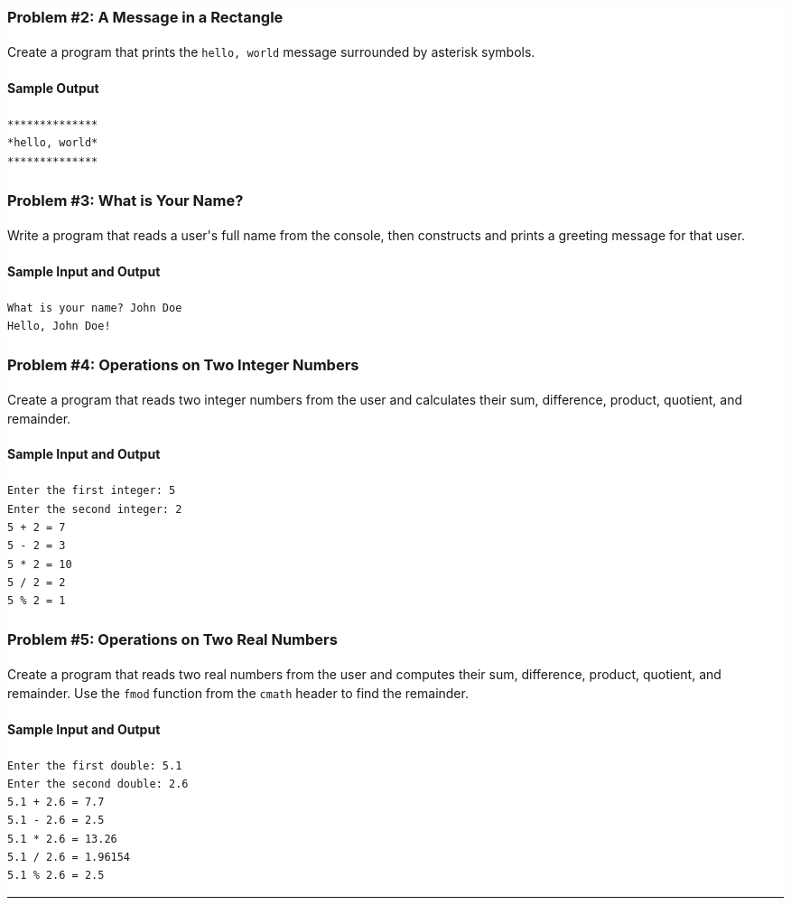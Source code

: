 ### Problem #2: A Message in a Rectangle

Create a program that prints the `hello, world` message surrounded by asterisk symbols.

#### Sample Output

```
**************
*hello, world*
**************

```

### Problem #3: What is Your Name?

Write a program that reads a user's full name from the console, then constructs and prints a greeting message for that user.

#### Sample Input and Output

```
What is your name? John Doe
Hello, John Doe!

```

### Problem #4: Operations on Two Integer Numbers

Create a program that reads two integer numbers from the user and calculates their sum, difference, product, quotient, and remainder.

#### Sample Input and Output

```
Enter the first integer: 5
Enter the second integer: 2
5 + 2 = 7
5 - 2 = 3
5 * 2 = 10
5 / 2 = 2
5 % 2 = 1

```

### Problem #5: Operations on Two Real Numbers

Create a program that reads two real numbers from the user and computes their sum, difference, product, quotient, and remainder. Use the `fmod` function from the `cmath` header to find the remainder.

#### Sample Input and Output

```
Enter the first double: 5.1
Enter the second double: 2.6
5.1 + 2.6 = 7.7
5.1 - 2.6 = 2.5
5.1 * 2.6 = 13.26
5.1 / 2.6 = 1.96154
5.1 % 2.6 = 2.5

```

---
